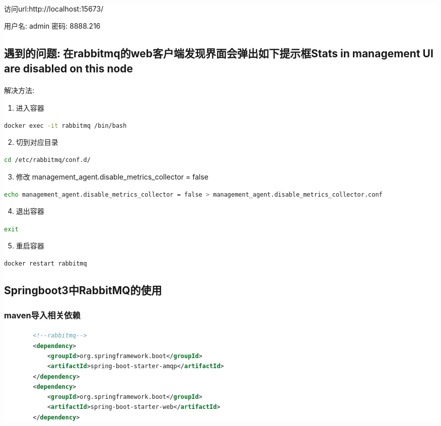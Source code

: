 访问url:http://localhost:15673/

用户名: admin
密码: 8888.216

## 遇到的问题: 在rabbitmq的web客户端发现界面会弹出如下提示框Stats in management UI are disabled on this node

解决方法:

1. 进入容器

```bash
docker exec -it rabbitmq /bin/bash

```

2. 切到对应目录

```bash
cd /etc/rabbitmq/conf.d/

```

3. 修改 management_agent.disable_metrics_collector = false

```bash
echo management_agent.disable_metrics_collector = false > management_agent.disable_metrics_collector.conf

```

4. 退出容器

```bash
exit
```

5. 重启容器

```bash
docker restart rabbitmq
```

## Springboot3中RabbitMQ的使用

### maven导入相关依赖

```xml
        <!--rabbitmq-->
        <dependency>
            <groupId>org.springframework.boot</groupId>
            <artifactId>spring-boot-starter-amqp</artifactId>
        </dependency>
        <dependency>
            <groupId>org.springframework.boot</groupId>
            <artifactId>spring-boot-starter-web</artifactId>
        </dependency>

```
